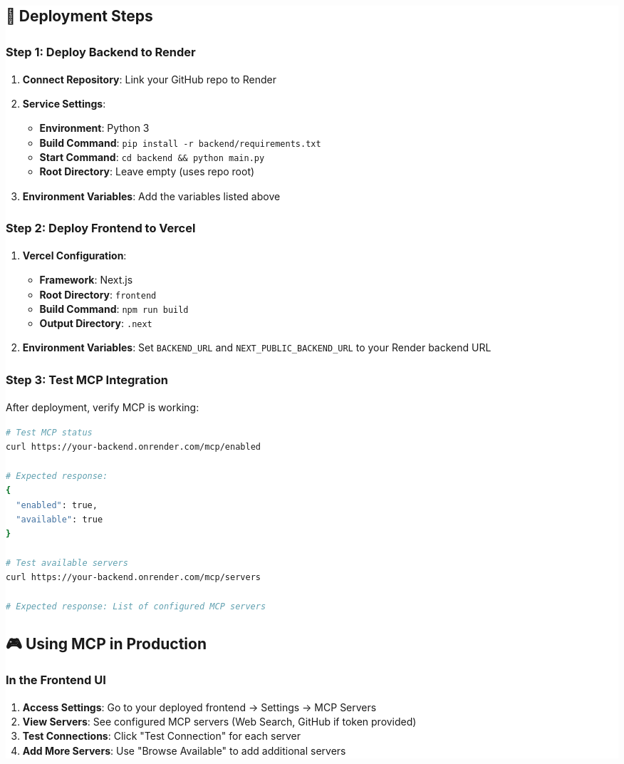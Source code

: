 ## 🚀 **Deployment Steps**

### **Step 1: Deploy Backend to Render**

1. **Connect Repository**: Link your GitHub repo to Render
2. **Service Settings**:
   - **Environment**: Python 3
   - **Build Command**: `pip install -r backend/requirements.txt`
   - **Start Command**: `cd backend && python main.py`
   - **Root Directory**: Leave empty (uses repo root)

3. **Environment Variables**: Add the variables listed above

### **Step 2: Deploy Frontend to Vercel**

1. **Vercel Configuration**:
   - **Framework**: Next.js
   - **Root Directory**: `frontend`
   - **Build Command**: `npm run build`
   - **Output Directory**: `.next`

2. **Environment Variables**: Set `BACKEND_URL` and `NEXT_PUBLIC_BACKEND_URL` to your Render backend URL

### **Step 3: Test MCP Integration**

After deployment, verify MCP is working:

```bash
# Test MCP status
curl https://your-backend.onrender.com/mcp/enabled

# Expected response:
{
  "enabled": true,
  "available": true
}

# Test available servers
curl https://your-backend.onrender.com/mcp/servers

# Expected response: List of configured MCP servers
```

## 🎮 **Using MCP in Production**

### **In the Frontend UI**

1. **Access Settings**: Go to your deployed frontend → Settings → MCP Servers
2. **View Servers**: See configured MCP servers (Web Search, GitHub if token provided)
3. **Test Connections**: Click "Test Connection" for each server
4. **Add More Servers**: Use "Browse Available" to add additional servers
